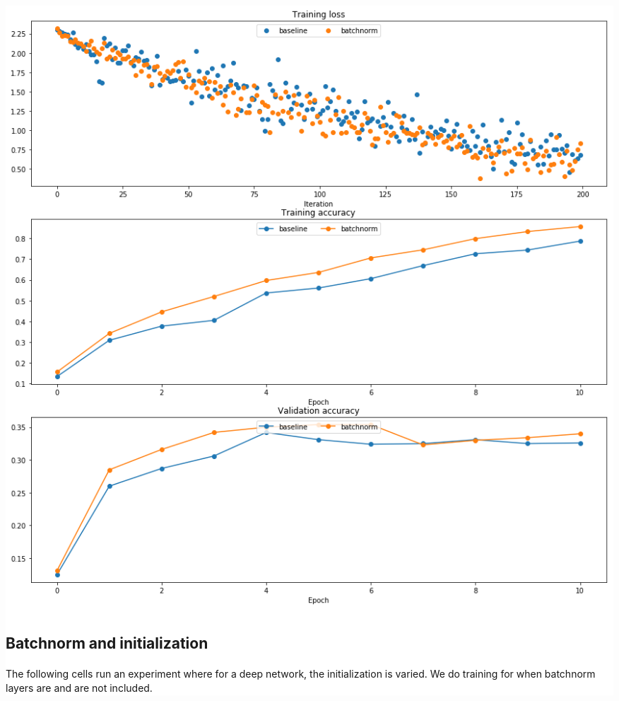 ![png](Batch-Normalization_files/Batch-Normalization_14_0.png)


## Batchnorm and initialization

The following cells run an experiment where for a deep network, the initialization is varied.  We do training for when batchnorm layers are and are not included.

